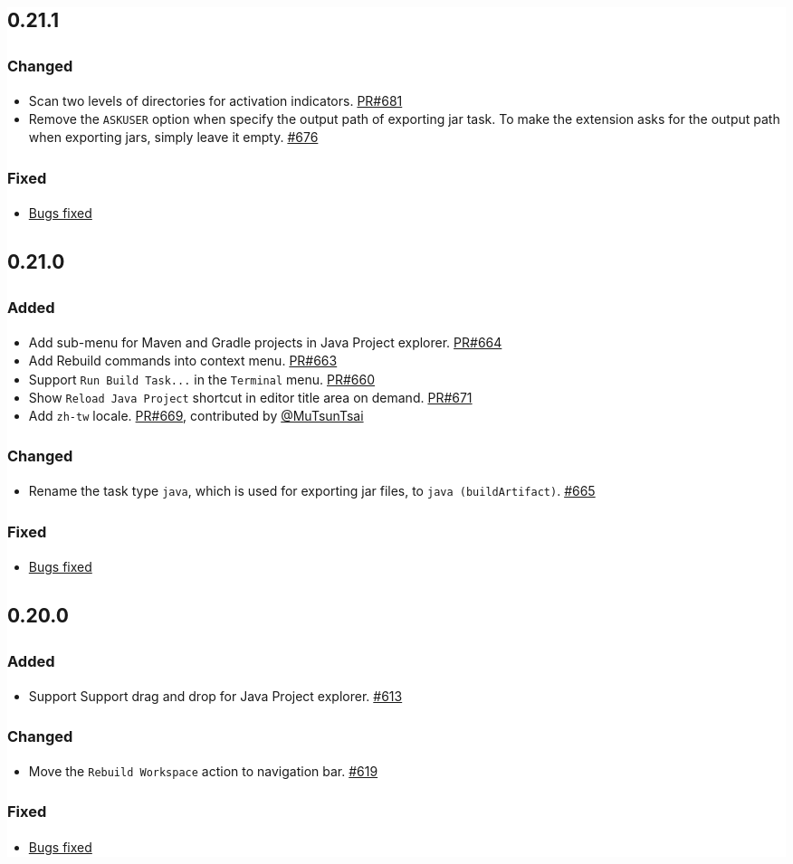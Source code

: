 ## 0.21.1
### Changed
- Scan two levels of directories for activation indicators. [PR#681](https://github.com/microsoft/vscode-java-dependency/pull/681)
- Remove the `ASKUSER` option when specify the output path of exporting jar task. To make the extension asks for the output path when exporting jars, simply leave it empty. [#676](https://github.com/microsoft/vscode-java-dependency/issues/676)
### Fixed
- [Bugs fixed](https://github.com/microsoft/vscode-java-dependency/issues?q=is%3Aissue+label%3Abug+milestone%3A0.21.1+is%3Aclosed)

## 0.21.0
### Added
- Add sub-menu for Maven and Gradle projects in Java Project explorer. [PR#664](https://github.com/microsoft/vscode-java-dependency/pull/664)
- Add Rebuild commands into context menu. [PR#663](https://github.com/microsoft/vscode-java-dependency/pull/663)
- Support `Run Build Task...` in the `Terminal` menu. [PR#660](https://github.com/microsoft/vscode-java-dependency/pull/660)
- Show `Reload Java Project` shortcut in editor title area on demand. [PR#671](https://github.com/microsoft/vscode-java-dependency/pull/671)
- Add `zh-tw` locale. [PR#669](https://github.com/microsoft/vscode-java-dependency/pull/669), contributed by [@MuTsunTsai](https://github.com/MuTsunTsai)

### Changed
- Rename the task type `java`, which is used for exporting jar files, to `java (buildArtifact)`. [#665](https://github.com/microsoft/vscode-java-dependency/issues/665)

### Fixed
- [Bugs fixed](https://github.com/microsoft/vscode-java-dependency/issues?q=is%3Aissue+label%3Abug+milestone%3A0.21.0+is%3Aclosed)

## 0.20.0
### Added
- Support Support drag and drop for Java Project explorer. [#613](https://github.com/microsoft/vscode-java-dependency/issues/613)

### Changed
- Move the `Rebuild Workspace` action to navigation bar. [#619](https://github.com/microsoft/vscode-java-dependency/issues/619)

### Fixed
- [Bugs fixed](https://github.com/microsoft/vscode-java-dependency/issues?q=is%3Aissue+label%3Abug+milestone%3A0.20.0+is%3Aclosed)
